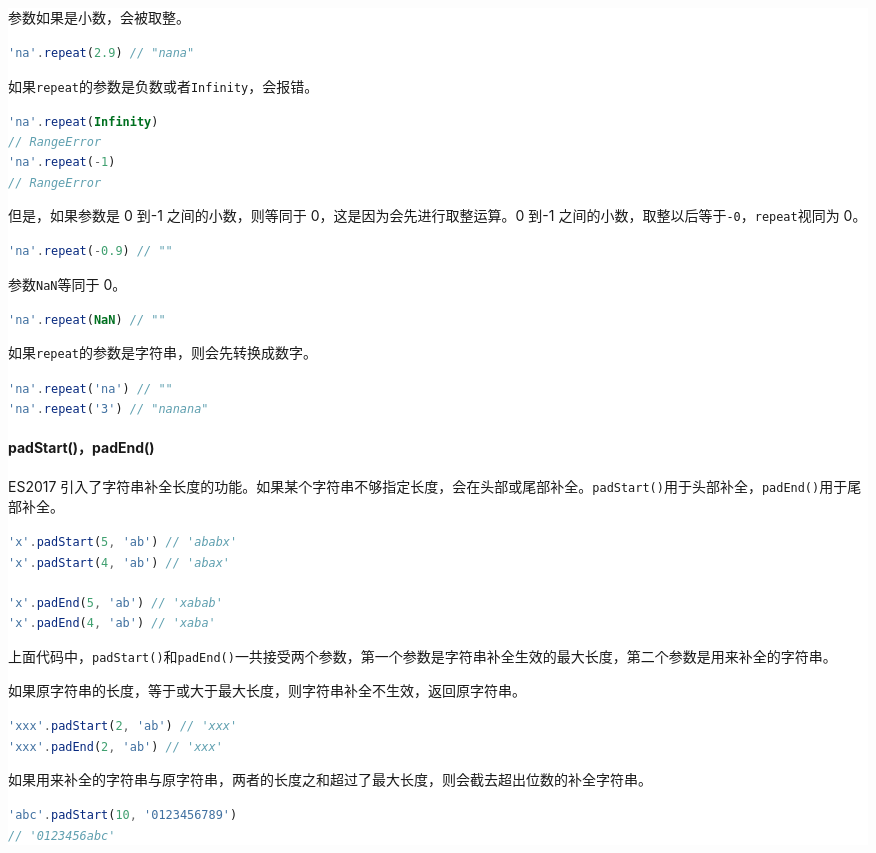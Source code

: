 参数如果是小数，会被取整。

```javascript
'na'.repeat(2.9) // "nana"
```

如果`repeat`的参数是负数或者`Infinity`，会报错。

```javascript
'na'.repeat(Infinity)
// RangeError
'na'.repeat(-1)
// RangeError
```

但是，如果参数是 0 到-1 之间的小数，则等同于 0，这是因为会先进行取整运算。0 到-1 之间的小数，取整以后等于`-0`，`repeat`视同为 0。

```javascript
'na'.repeat(-0.9) // ""
```

参数`NaN`等同于 0。

```javascript
'na'.repeat(NaN) // ""
```

如果`repeat`的参数是字符串，则会先转换成数字。

```javascript
'na'.repeat('na') // ""
'na'.repeat('3') // "nanana"
```

#### padStart()，padEnd()

ES2017 引入了字符串补全长度的功能。如果某个字符串不够指定长度，会在头部或尾部补全。`padStart()`用于头部补全，`padEnd()`用于尾部补全。

```javascript
'x'.padStart(5, 'ab') // 'ababx'
'x'.padStart(4, 'ab') // 'abax'

'x'.padEnd(5, 'ab') // 'xabab'
'x'.padEnd(4, 'ab') // 'xaba'
```

上面代码中，`padStart()`和`padEnd()`一共接受两个参数，第一个参数是字符串补全生效的最大长度，第二个参数是用来补全的字符串。

如果原字符串的长度，等于或大于最大长度，则字符串补全不生效，返回原字符串。

```javascript
'xxx'.padStart(2, 'ab') // 'xxx'
'xxx'.padEnd(2, 'ab') // 'xxx'
```

如果用来补全的字符串与原字符串，两者的长度之和超过了最大长度，则会截去超出位数的补全字符串。

```javascript
'abc'.padStart(10, '0123456789')
// '0123456abc'
```
